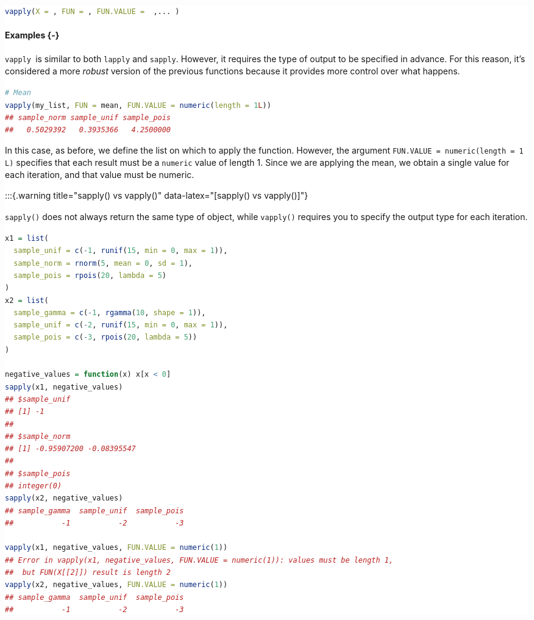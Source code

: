 
```r
vapply(X = , FUN = , FUN.VALUE =  ,... )
```

#### Examples {-}

`vapply `is similar to both `lapply` and `sapply`. However, it requires the type of output to be specified in advance. For this reason, it’s considered a more *robust* version of the previous functions because it provides more control over what happens.


```r
# Mean 
vapply(my_list, FUN = mean, FUN.VALUE = numeric(length = 1L))
## sample_norm sample_unif sample_pois 
##   0.5029392   0.3935366   4.2500000
```

In this case, as before, we define the list on which to apply the function. However, the argument `FUN.VALUE = numeric(length = 1L)` specifies that each result must be a `numeric` value of length 1. Since we are applying the mean, we obtain a single value for each iteration, and that value must be numeric.

:::{.warning title="sapply() vs vapply()" data-latex="[sapply() vs vapply()]"}

`sapply()` does not always return the same type of object, while `vapply()` requires you to specify the output type for each iteration.


```r
x1 = list(
  sample_unif = c(-1, runif(15, min = 0, max = 1)),
  sample_norm = rnorm(5, mean = 0, sd = 1),
  sample_pois = rpois(20, lambda = 5)
)
x2 = list(
  sample_gamma = c(-1, rgamma(10, shape = 1)),
  sample_unif = c(-2, runif(15, min = 0, max = 1)),
  sample_pois = c(-3, rpois(20, lambda = 5))
)

negative_values = function(x) x[x < 0]
sapply(x1, negative_values) 
## $sample_unif
## [1] -1
## 
## $sample_norm
## [1] -0.95907200 -0.08395547
## 
## $sample_pois
## integer(0)
sapply(x2, negative_values) 
## sample_gamma  sample_unif  sample_pois 
##           -1           -2           -3

vapply(x1, negative_values, FUN.VALUE = numeric(1))
## Error in vapply(x1, negative_values, FUN.VALUE = numeric(1)): values must be length 1,
##  but FUN(X[[2]]) result is length 2
vapply(x2, negative_values, FUN.VALUE = numeric(1)) 
## sample_gamma  sample_unif  sample_pois 
##           -1           -2           -3
```
